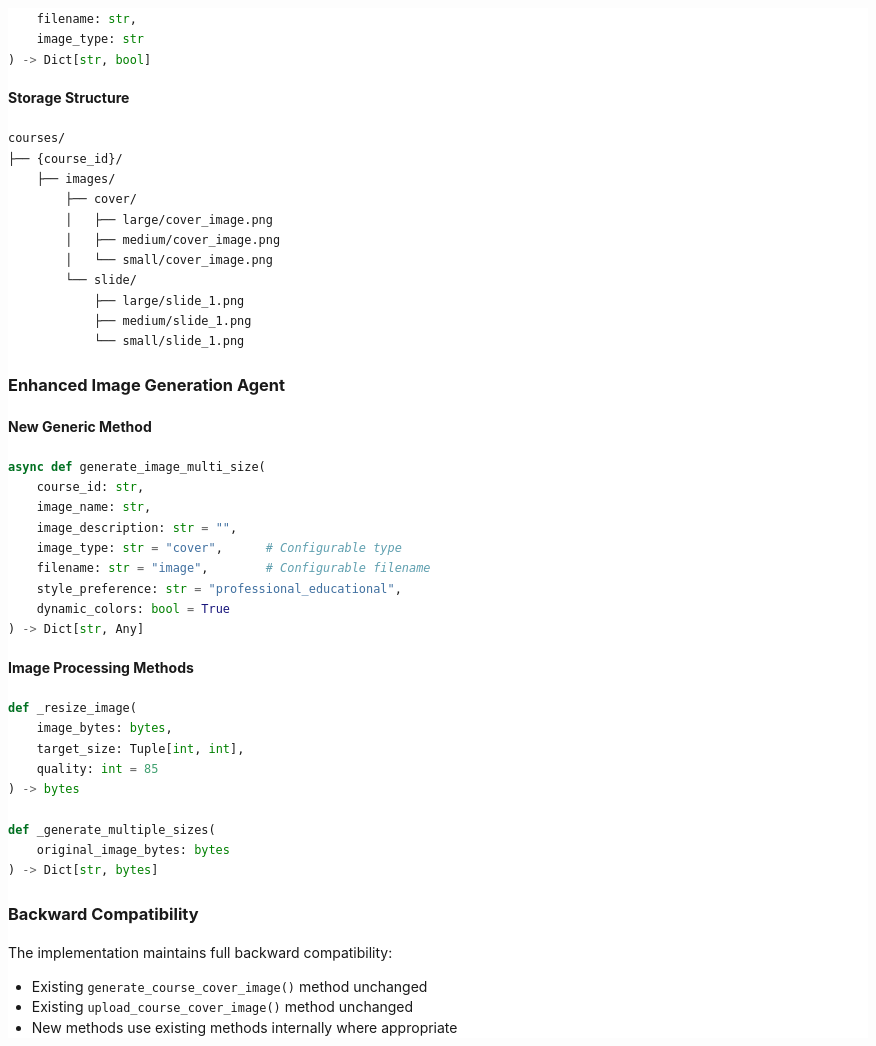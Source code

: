 ```python
    filename: str, 
    image_type: str
) -> Dict[str, bool]
```

#### Storage Structure
```
courses/
├── {course_id}/
    ├── images/
        ├── cover/
        │   ├── large/cover_image.png
        │   ├── medium/cover_image.png
        │   └── small/cover_image.png
        └── slide/
            ├── large/slide_1.png
            ├── medium/slide_1.png
            └── small/slide_1.png
```

### Enhanced Image Generation Agent

#### New Generic Method
```python
async def generate_image_multi_size(
    course_id: str, 
    image_name: str,
    image_description: str = "", 
    image_type: str = "cover",      # Configurable type
    filename: str = "image",        # Configurable filename
    style_preference: str = "professional_educational",
    dynamic_colors: bool = True
) -> Dict[str, Any]
```

#### Image Processing Methods
```python
def _resize_image(
    image_bytes: bytes, 
    target_size: Tuple[int, int], 
    quality: int = 85
) -> bytes

def _generate_multiple_sizes(
    original_image_bytes: bytes
) -> Dict[str, bytes]
```

### Backward Compatibility

The implementation maintains full backward compatibility:
- Existing `generate_course_cover_image()` method unchanged
- Existing `upload_course_cover_image()` method unchanged
- New methods use existing methods internally where appropriate
